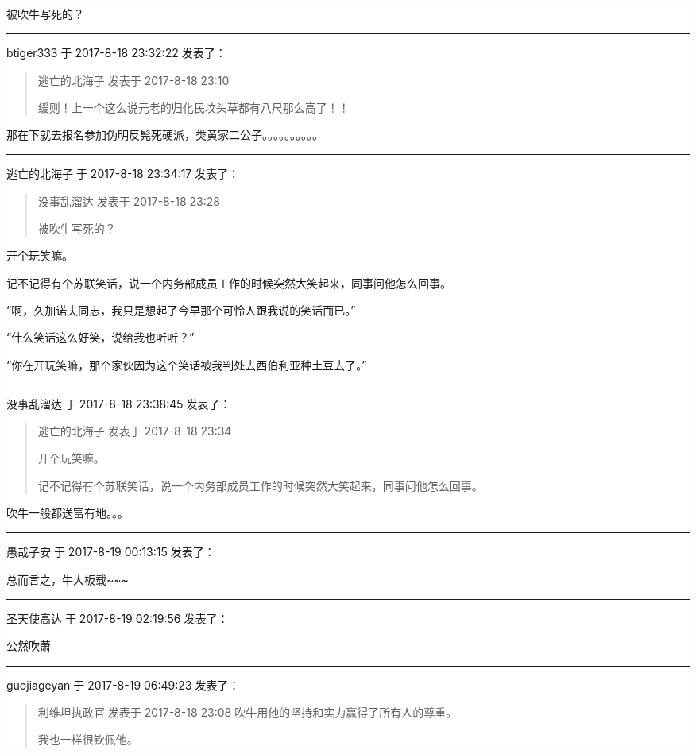 被吹牛写死的？

---

btiger333 于 2017-8-18 23:32:22 发表了：

> 逃亡的北海子 发表于 2017-8-18 23:10
>
> 缓则！上一个这么说元老的归化民坟头草都有八尺那么高了！！

那在下就去报名参加伪明反髡死硬派，类黄家二公子。。。。。。。。。。

---

逃亡的北海子 于 2017-8-18 23:34:17 发表了：

> 没事乱溜达 发表于 2017-8-18 23:28
>
> 被吹牛写死的？

开个玩笑嘛。

记不记得有个苏联笑话，说一个内务部成员工作的时候突然大笑起来，同事问他怎么回事。

“啊，久加诺夫同志，我只是想起了今早那个可怜人跟我说的笑话而已。”

“什么笑话这么好笑，说给我也听听？”

“你在开玩笑嘛，那个家伙因为这个笑话被我判处去西伯利亚种土豆去了。”

---

没事乱溜达 于 2017-8-18 23:38:45 发表了：

> 逃亡的北海子 发表于 2017-8-18 23:34
>
> 开个玩笑嘛。
>
> 记不记得有个苏联笑话，说一个内务部成员工作的时候突然大笑起来，同事问他怎么回事。

吹牛一般都送富有地。。。

---

愚哉子安 于 2017-8-19 00:13:15 发表了：

总而言之，牛大板载~~~

---

圣天使高达 于 2017-8-19 02:19:56 发表了：

公然吹萧

---

guojiageyan 于 2017-8-19 06:49:23 发表了：

> 利维坦执政官 发表于 2017-8-18 23:08 吹牛用他的坚持和实力赢得了所有人的尊重。
>
> 我也一样很钦佩他。

